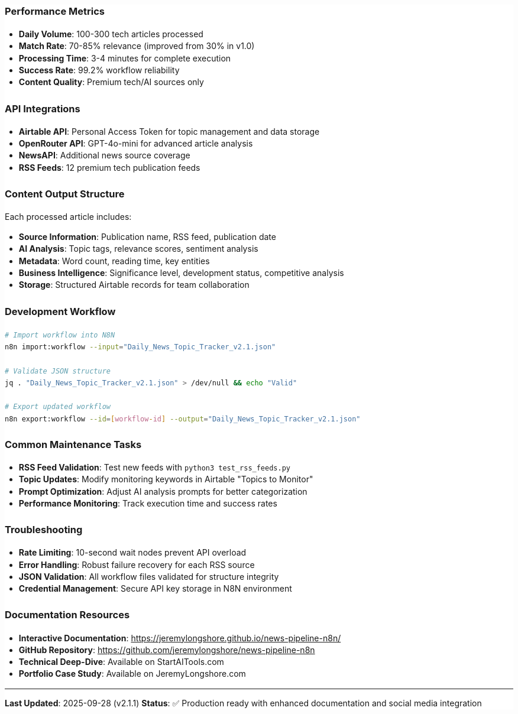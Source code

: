 ### Performance Metrics
- **Daily Volume**: 100-300 tech articles processed
- **Match Rate**: 70-85% relevance (improved from 30% in v1.0)
- **Processing Time**: 3-4 minutes for complete execution
- **Success Rate**: 99.2% workflow reliability
- **Content Quality**: Premium tech/AI sources only

### API Integrations
- **Airtable API**: Personal Access Token for topic management and data storage
- **OpenRouter API**: GPT-4o-mini for advanced article analysis
- **NewsAPI**: Additional news source coverage
- **RSS Feeds**: 12 premium tech publication feeds

### Content Output Structure
Each processed article includes:
- **Source Information**: Publication name, RSS feed, publication date
- **AI Analysis**: Topic tags, relevance scores, sentiment analysis
- **Metadata**: Word count, reading time, key entities
- **Business Intelligence**: Significance level, development status, competitive analysis
- **Storage**: Structured Airtable records for team collaboration

### Development Workflow
```bash
# Import workflow into N8N
n8n import:workflow --input="Daily_News_Topic_Tracker_v2.1.json"

# Validate JSON structure
jq . "Daily_News_Topic_Tracker_v2.1.json" > /dev/null && echo "Valid"

# Export updated workflow
n8n export:workflow --id=[workflow-id] --output="Daily_News_Topic_Tracker_v2.1.json"
```

### Common Maintenance Tasks
- **RSS Feed Validation**: Test new feeds with `python3 test_rss_feeds.py`
- **Topic Updates**: Modify monitoring keywords in Airtable "Topics to Monitor"
- **Prompt Optimization**: Adjust AI analysis prompts for better categorization
- **Performance Monitoring**: Track execution time and success rates

### Troubleshooting
- **Rate Limiting**: 10-second wait nodes prevent API overload
- **Error Handling**: Robust failure recovery for each RSS source
- **JSON Validation**: All workflow files validated for structure integrity
- **Credential Management**: Secure API key storage in N8N environment

### Documentation Resources
- **Interactive Documentation**: https://jeremylongshore.github.io/news-pipeline-n8n/
- **GitHub Repository**: https://github.com/jeremylongshore/news-pipeline-n8n
- **Technical Deep-Dive**: Available on StartAITools.com
- **Portfolio Case Study**: Available on JeremyLongshore.com

---

**Last Updated**: 2025-09-28 (v2.1.1)
**Status**: ✅ Production ready with enhanced documentation and social media integration